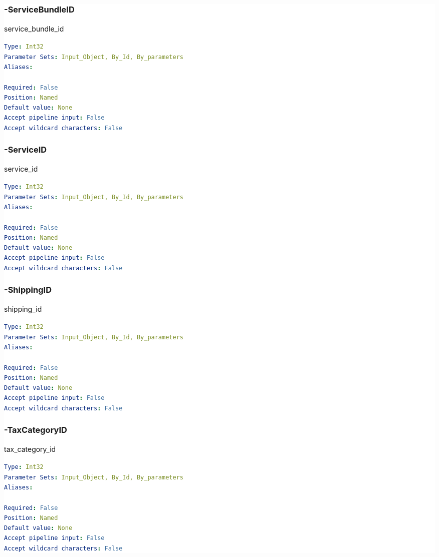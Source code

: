 ### -ServiceBundleID
service_bundle_id

```yaml
Type: Int32
Parameter Sets: Input_Object, By_Id, By_parameters
Aliases:

Required: False
Position: Named
Default value: None
Accept pipeline input: False
Accept wildcard characters: False
```

### -ServiceID
service_id

```yaml
Type: Int32
Parameter Sets: Input_Object, By_Id, By_parameters
Aliases:

Required: False
Position: Named
Default value: None
Accept pipeline input: False
Accept wildcard characters: False
```

### -ShippingID
shipping_id

```yaml
Type: Int32
Parameter Sets: Input_Object, By_Id, By_parameters
Aliases:

Required: False
Position: Named
Default value: None
Accept pipeline input: False
Accept wildcard characters: False
```

### -TaxCategoryID
tax_category_id

```yaml
Type: Int32
Parameter Sets: Input_Object, By_Id, By_parameters
Aliases:

Required: False
Position: Named
Default value: None
Accept pipeline input: False
Accept wildcard characters: False
```
